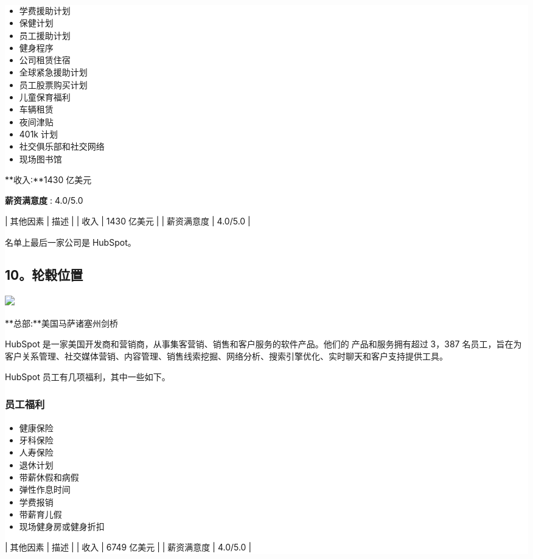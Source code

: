 *   学费援助计划
*   保健计划
*   员工援助计划
*   健身程序
*   公司租赁住宿
*   全球紧急援助计划
*   员工股票购买计划
*   儿童保育福利
*   车辆租赁
*   夜间津贴
*   401k 计划
*   社交俱乐部和社交网络
*   现场图书馆

**收入:**1430 亿美元

**薪资满意度** : 4.0/5.0

| 其他因素 | 描述 |
| 收入 | 1430 亿美元 |
| 薪资满意度 | 4.0/5.0 |

名单上最后一家公司是 HubSpot。

## 10。轮毂位置

![](../Images/9ffdb889acf1f729082e27f4cdcca78d.png)

**总部:**美国马萨诸塞州剑桥

HubSpot 是一家美国开发商和营销商，从事集客营销、销售和客户服务的软件产品。他们的 产品和服务拥有超过 3，387 名员工，旨在为客户关系管理、社交媒体营销、内容管理、销售线索挖掘、网络分析、搜索引擎优化、实时聊天和客户支持提供工具。

HubSpot 员工有几项福利，其中一些如下。

### **员工福利**

*   健康保险
*   牙科保险
*   人寿保险
*   退休计划
*   带薪休假和病假
*   弹性作息时间
*   学费报销
*   带薪育儿假
*   现场健身房或健身折扣

| 其他因素 | 描述 |
| 收入 | 6749 亿美元 |
| 薪资满意度 | 4.0/5.0 |
